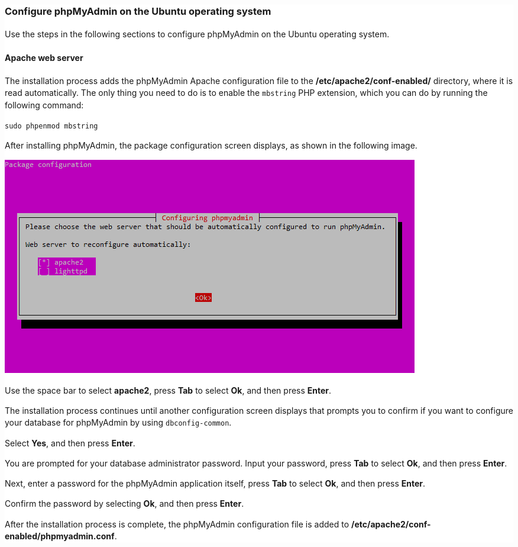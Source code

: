 
### Configure phpMyAdmin on the Ubuntu operating system

Use the steps in the following sections to configure phpMyAdmin on the Ubuntu operating system.

#### Apache web server

The installation process adds the phpMyAdmin Apache configuration file to the
**/etc/apache2/conf-enabled/** directory, where it is read automatically. The
only thing you need to do is to enable the `mbstring` PHP extension, which
you can do by running the following command:

    sudo phpenmod mbstring

After installing phpMyAdmin, the package configuration screen displays, as
shown in the following image.

<img src="phpmyadmin-package-configuration-select-apache2.png" alt="" title="">

Use the space bar to select **apache2**, press **Tab** to select
**Ok**, and then press **Enter**.

The installation process continues until another configuration screen displays
that prompts you to confirm if you want to configure your database for
phpMyAdmin by using `dbconfig-common`.

Select **Yes**, and then press **Enter**.

You are prompted for your database administrator password. Input your password,
press **Tab** to select **Ok**, and then press **Enter**.

Next, enter a password for the phpMyAdmin application itself, press **Tab** to
select **Ok**, and then press **Enter**.

Confirm the password by selecting **Ok**, and then press **Enter**.

After the installation process is complete, the phpMyAdmin configuration file
is added to **/etc/apache2/conf-enabled/phpmyadmin.conf**.
